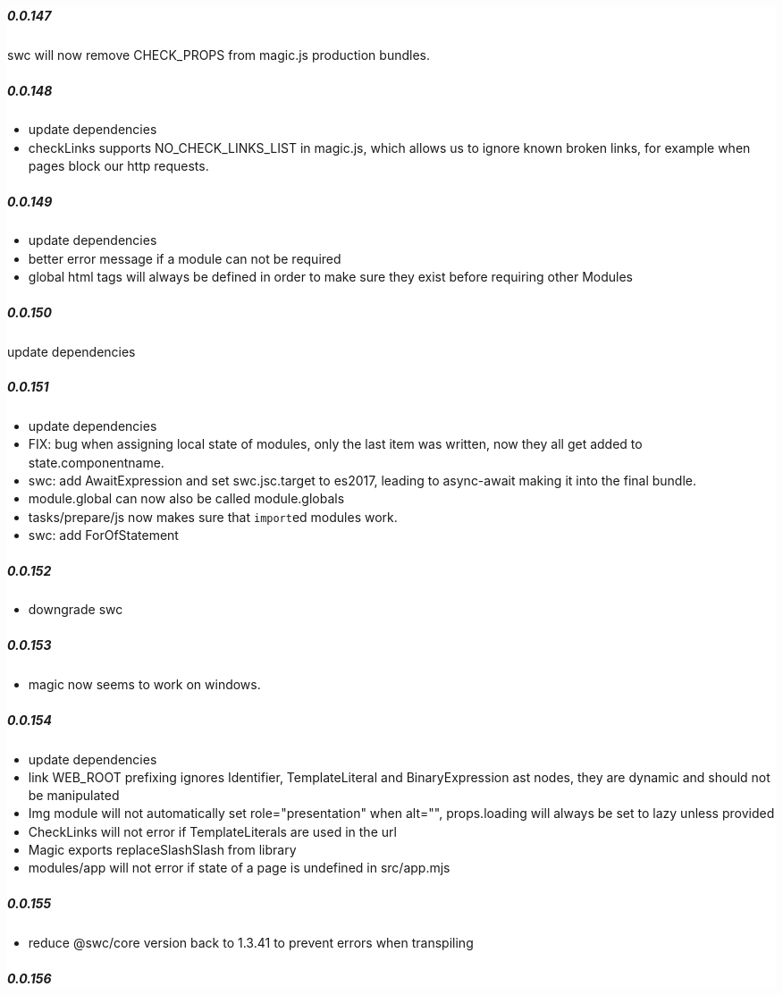 ##### 0.0.147

swc will now remove CHECK_PROPS from magic.js production bundles.

##### 0.0.148

- update dependencies
- checkLinks supports NO_CHECK_LINKS_LIST in magic.js, which allows us to ignore known broken links, for example when pages block our http requests.

##### 0.0.149

- update dependencies
- better error message if a module can not be required
- global html tags will always be defined in order to make sure they exist before requiring other Modules

##### 0.0.150

update dependencies

##### 0.0.151

- update dependencies
- FIX: bug when assigning local state of modules, only the last item was written, now they all get added to state.componentname.
- swc: add AwaitExpression and set swc.jsc.target to es2017, leading to async-await making it into the final bundle.
- module.global can now also be called module.globals
- tasks/prepare/js now makes sure that `import`ed modules work.
- swc: add ForOfStatement

##### 0.0.152

- downgrade swc

##### 0.0.153

- magic now seems to work on windows.

##### 0.0.154

- update dependencies
- link WEB_ROOT prefixing ignores Identifier, TemplateLiteral and BinaryExpression ast nodes, they are dynamic and should not be manipulated
- Img module will not automatically set role="presentation" when alt="", props.loading will always be set to lazy unless provided
- CheckLinks will not error if TemplateLiterals are used in the url
- Magic exports replaceSlashSlash from library
- modules/app will not error if state of a page is undefined in src/app.mjs

##### 0.0.155

- reduce @swc/core version back to 1.3.41 to prevent errors when transpiling

##### 0.0.156
